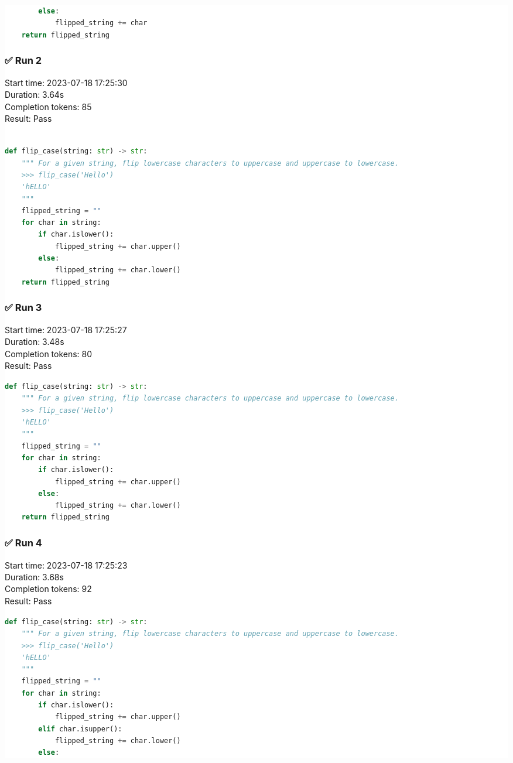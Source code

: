 ```python
        else:
            flipped_string += char
    return flipped_string
```
### ✅ Run 2
Start time: 2023-07-18 17:25:30<br />
Duration: 3.64s<br />
Completion tokens: 85<br />
Result: Pass
```python

def flip_case(string: str) -> str:
    """ For a given string, flip lowercase characters to uppercase and uppercase to lowercase.
    >>> flip_case('Hello')
    'hELLO'
    """
    flipped_string = ""
    for char in string:
        if char.islower():
            flipped_string += char.upper()
        else:
            flipped_string += char.lower()
    return flipped_string

```
### ✅ Run 3
Start time: 2023-07-18 17:25:27<br />
Duration: 3.48s<br />
Completion tokens: 80<br />
Result: Pass
```python
def flip_case(string: str) -> str:
    """ For a given string, flip lowercase characters to uppercase and uppercase to lowercase.
    >>> flip_case('Hello')
    'hELLO'
    """
    flipped_string = ""
    for char in string:
        if char.islower():
            flipped_string += char.upper()
        else:
            flipped_string += char.lower()
    return flipped_string
```
### ✅ Run 4
Start time: 2023-07-18 17:25:23<br />
Duration: 3.68s<br />
Completion tokens: 92<br />
Result: Pass
```python
def flip_case(string: str) -> str:
    """ For a given string, flip lowercase characters to uppercase and uppercase to lowercase.
    >>> flip_case('Hello')
    'hELLO'
    """
    flipped_string = ""
    for char in string:
        if char.islower():
            flipped_string += char.upper()
        elif char.isupper():
            flipped_string += char.lower()
        else:
```